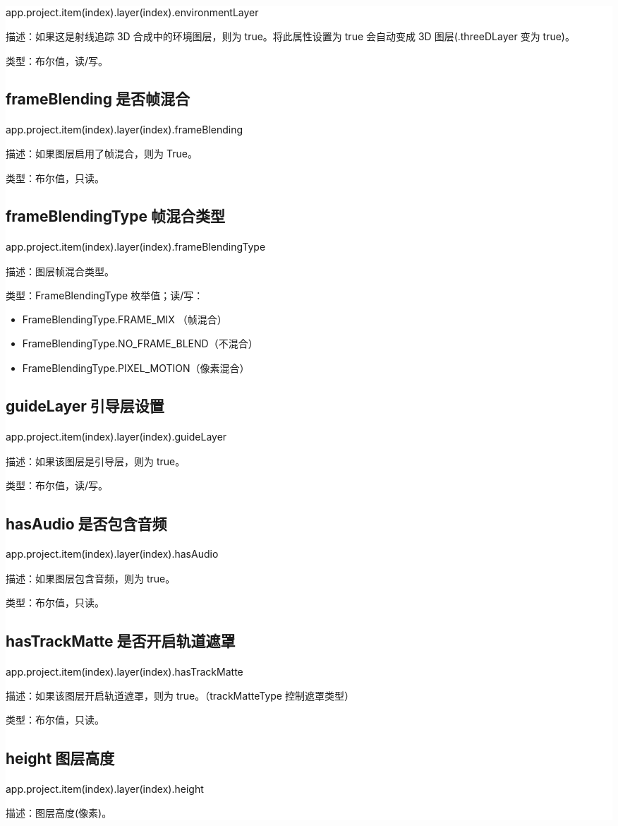 app.project.item(index).layer(index).environmentLayer

描述：如果这是射线追踪 3D 合成中的环境图层，则为 true。将此属性设置为 true 会自动变成 3D 图层(.threeDLayer 变为 true)。

类型：布尔值，读/写。

## frameBlending 是否帧混合

app.project.item(index).layer(index).frameBlending

描述：如果图层启用了帧混合，则为 True。

类型：布尔值，只读。

## frameBlendingType 帧混合类型

app.project.item(index).layer(index).frameBlendingType

描述：图层帧混合类型。

类型：FrameBlendingType 枚举值；读/写：

- FrameBlendingType.FRAME_MIX （帧混合）

- FrameBlendingType.NO_FRAME_BLEND（不混合）

- FrameBlendingType.PIXEL_MOTION（像素混合）

## guideLayer 引导层设置

app.project.item(index).layer(index).guideLayer

描述：如果该图层是引导层，则为 true。

类型：布尔值，读/写。

## hasAudio 是否包含音频

app.project.item(index).layer(index).hasAudio

描述：如果图层包含音频，则为 true。

类型：布尔值，只读。

## hasTrackMatte 是否开启轨道遮罩

app.project.item(index).layer(index).hasTrackMatte

描述：如果该图层开启轨道遮罩，则为 true。（trackMatteType 控制遮罩类型）

类型：布尔值，只读。

## height 图层高度

app.project.item(index).layer(index).height

描述：图层高度(像素)。

